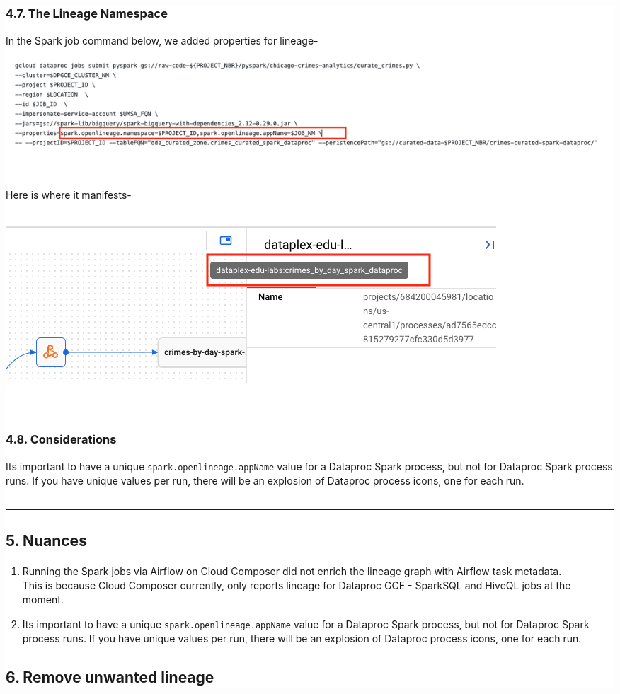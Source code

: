 ### 4.7. The Lineage Namespace

In the Spark job command below, we added properties for lineage-

![LIN-5](../01-images/m96-dataproc-oob-lineage-23.png)   
<br><br>

Here is where it manifests-

![LIN-5](../01-images/m96-dataproc-oob-lineage-24.png)   
<br><br>

### 4.8. Considerations

Its important to have a unique ```spark.openlineage.appName``` value for a Dataproc Spark process, but not for Dataproc Spark process runs. If you have unique values per run, there will be an explosion of Dataproc process icons, one for each run.

<hr>
<hr>

## 5. Nuances

1. Running the Spark jobs via Airflow on Cloud Composer did not enrich the lineage graph with Airflow task metadata. <br>
This is because Cloud Composer currently, only reports lineage for Dataproc GCE - SparkSQL and HiveQL jobs  at the moment. <br>

2. Its important to have a unique ```spark.openlineage.appName``` value for a Dataproc Spark process, but not for Dataproc Spark process runs. If you have unique values per run, there will be an explosion of Dataproc process icons, one for each run.

## 6. Remove unwanted lineage
